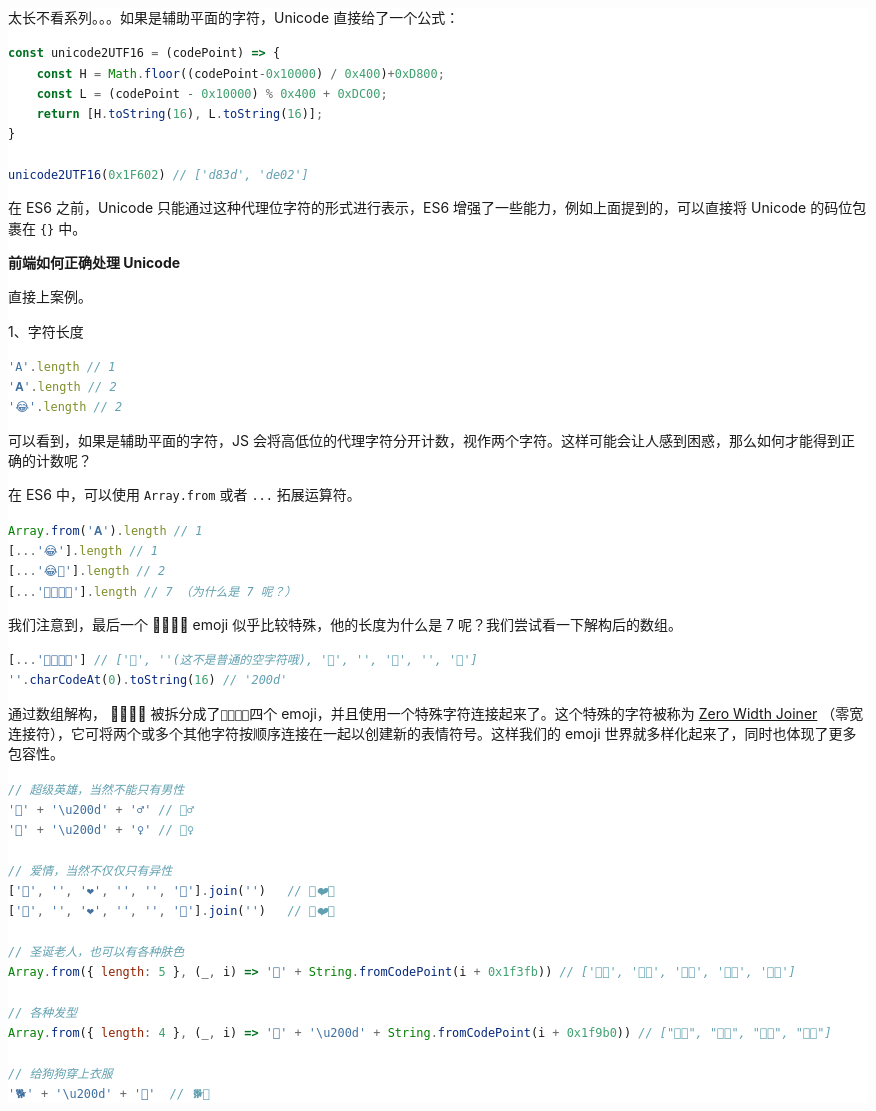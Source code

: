 
太长不看系列。。。如果是辅助平面的字符，Unicode 直接给了一个公式：

```JavaScript
const unicode2UTF16 = (codePoint) => {
    const H = Math.floor((codePoint-0x10000) / 0x400)+0xD800;
    const L = (codePoint - 0x10000) % 0x400 + 0xDC00;
    return [H.toString(16), L.toString(16)];
}

unicode2UTF16(0x1F602) // ['d83d', 'de02']
```

在 ES6 之前，Unicode 只能通过这种代理位字符的形式进行表示，ES6 增强了一些能力，例如上面提到的，可以直接将 Unicode 的码位包裹在 `{}` 中。

**前端如何正确处理 Unicode**

直接上案例。

1、字符长度

```JavaScript
'A'.length // 1
'𝐀'.length // 2
'😂'.length // 2
```

可以看到，如果是辅助平面的字符，JS 会将高低位的代理字符分开计数，视作两个字符。这样可能会让人感到困惑，那么如何才能得到正确的计数呢？

在 ES6 中，可以使用 `Array.from` 或者 `...` 拓展运算符。

```JavaScript
Array.from('𝐀').length // 1
[...'😂'].length // 1
[...'😂👀'].length // 2
[...'👨👩👧👦'].length // 7 （为什么是 7 呢？）
```

我们注意到，最后一个 👨👩👧👦 emoji 似乎比较特殊，他的长度为什么是 7 呢？我们尝试看一下解构后的数组。

```JavaScript
[...'👨👩👧👦'] // ['👨', ''(这不是普通的空字符哦), '👩', '', '👧', '', '👦']
''.charCodeAt(0).toString(16) // '200d'
```

通过数组解构， 👨👩👧👦 被拆分成了`👨👩👧👦`四个 emoji，并且使用一个特殊字符连接起来了。这个特殊的字符被称为 [Zero Width Joiner](https://emojipedia.org/zero-width-joiner/ "Zero Width Joiner") （零宽连接符），它可将两个或多个其他字符按顺序连接在一起以创建新的表情符号。这样我们的 emoji 世界就多样化起来了，同时也体现了更多包容性。

```JavaScript
// 超级英雄，当然不能只有男性
'🦸' + '\u200d' + '♂' // 🦸♂
'🦸' + '\u200d' + '♀' // 🦸♀

// 爱情，当然不仅仅只有异性
['👨', '', '❤', '️', '', '👨'].join('')   // 👨❤️👨
['👩', '', '❤', '️', '', '👩'].join('')   // 👩❤️👩

// 圣诞老人，也可以有各种肤色
Array.from({ length: 5 }, (_, i) => '🎅' + String.fromCodePoint(i + 0x1f3fb)) // ['🎅🏻', '🎅🏼', '🎅🏽', '🎅🏾', '🎅🏿']

// 各种发型
Array.from({ length: 4 }, (_, i) => '👩' + '\u200d' + String.fromCodePoint(i + 0x1f9b0)) // ["👩🦰", "👩🦱", "👩🦲", "👩🦳"]

// 给狗狗穿上衣服
'🐕' + '\u200d' + '🦺'  // 🐕🦺 
```
